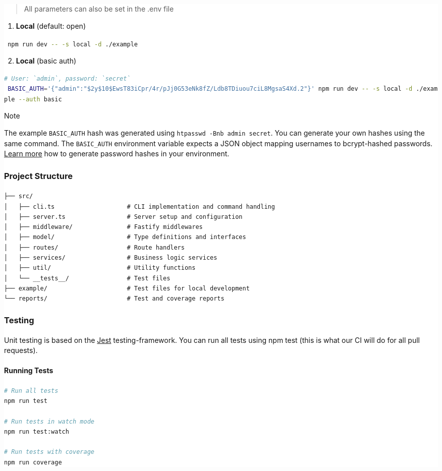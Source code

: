 > All parameters can also be set in the .env file

1. **Local** (default: open)

```bash
 npm run dev -- -s local -d ./example
```

2. **Local** (basic auth)

```bash
# User: `admin`, password: `secret`
 BASIC_AUTH='{"admin":"$2y$10$EwsT83iCpr/4r/pJj0G53eNk8fZ/Ldb8TDiuou7ciL8MgsaS4Xd.2"}' npm run dev -- -s local -d ./example --auth basic
```

> [!NOTE]
> The example `BASIC_AUTH` hash was generated using `htpasswd -Bnb admin secret`. You can generate your own hashes using the same command. The `BASIC_AUTH` environment variable expects a JSON object mapping usernames to bcrypt-hashed passwords. [Learn more](README.md#basic-authentication) how to generate password hashes in your environment.

### Project Structure

```
├── src/
│   ├── cli.ts                    # CLI implementation and command handling
│   ├── server.ts                 # Server setup and configuration
│   ├── middleware/               # Fastify middlewares
│   ├── model/                    # Type definitions and interfaces
│   ├── routes/                   # Route handlers
│   ├── services/                 # Business logic services
│   ├── util/                     # Utility functions
│   └── __tests__/                # Test files
├── example/                      # Test files for local development
└── reports/                      # Test and coverage reports
```

### Testing

Unit testing is based on the [Jest](https://jestjs.io/) testing-framework. You can run all tests using npm test (this is what our CI will do for all pull requests).

#### Running Tests

```bash
# Run all tests
npm run test

# Run tests in watch mode
npm run test:watch

# Run tests with coverage
npm run coverage
```
